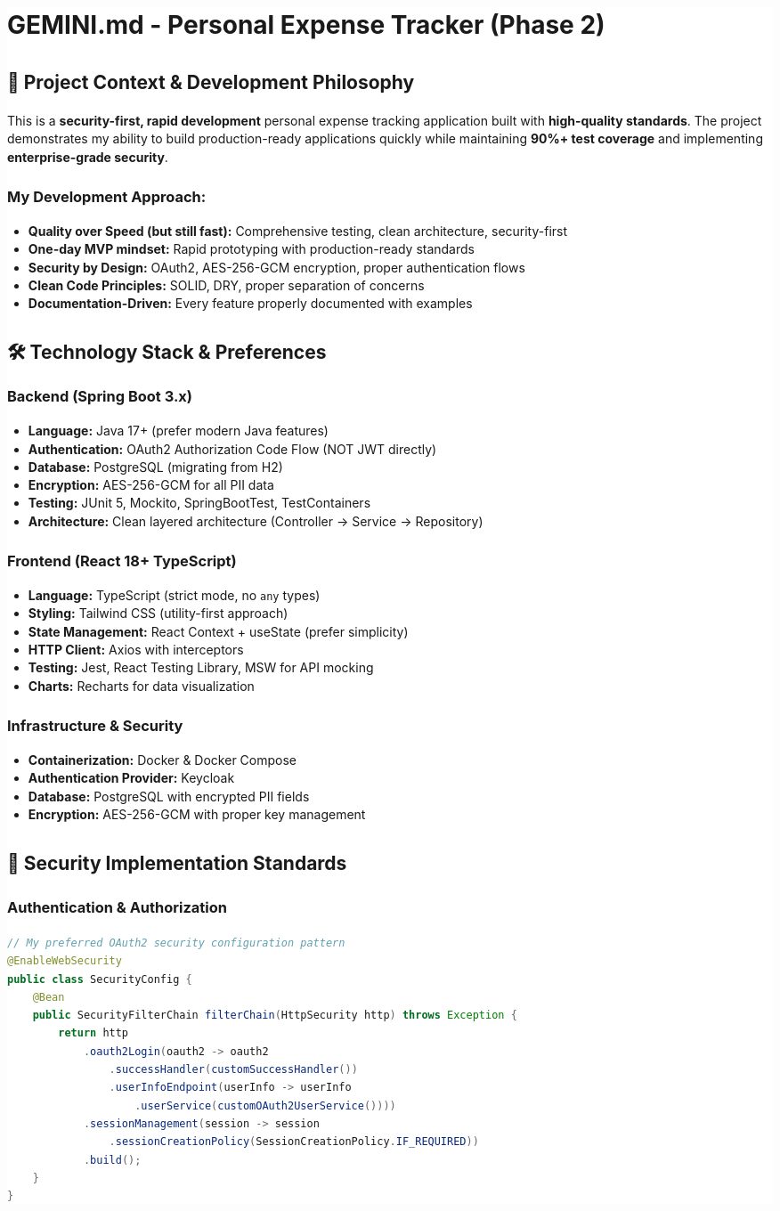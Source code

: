 # GEMINI.md - Personal Expense Tracker (Phase 2)

## 🎯 Project Context & Development Philosophy
This is a **security-first, rapid development** personal expense tracking application built with **high-quality standards**. The project demonstrates my ability to build production-ready applications quickly while maintaining **90%+ test coverage** and implementing **enterprise-grade security**.

### **My Development Approach:**
- **Quality over Speed (but still fast):** Comprehensive testing, clean architecture, security-first
- **One-day MVP mindset:** Rapid prototyping with production-ready standards
- **Security by Design:** OAuth2, AES-256-GCM encryption, proper authentication flows
- **Clean Code Principles:** SOLID, DRY, proper separation of concerns
- **Documentation-Driven:** Every feature properly documented with examples

## 🛠️ Technology Stack & Preferences

### **Backend (Spring Boot 3.x)**
- **Language:** Java 17+ (prefer modern Java features)
- **Authentication:** OAuth2 Authorization Code Flow (NOT JWT directly)
- **Database:** PostgreSQL (migrating from H2)
- **Encryption:** AES-256-GCM for all PII data
- **Testing:** JUnit 5, Mockito, SpringBootTest, TestContainers
- **Architecture:** Clean layered architecture (Controller → Service → Repository)

### **Frontend (React 18+ TypeScript)**
- **Language:** TypeScript (strict mode, no `any` types)
- **Styling:** Tailwind CSS (utility-first approach)
- **State Management:** React Context + useState (prefer simplicity)
- **HTTP Client:** Axios with interceptors
- **Testing:** Jest, React Testing Library, MSW for API mocking
- **Charts:** Recharts for data visualization

### **Infrastructure & Security**
- **Containerization:** Docker & Docker Compose
- **Authentication Provider:** Keycloak
- **Database:** PostgreSQL with encrypted PII fields
- **Encryption:** AES-256-GCM with proper key management

## 🔐 Security Implementation Standards

### **Authentication & Authorization**
```java
// My preferred OAuth2 security configuration pattern
@EnableWebSecurity
public class SecurityConfig {
    @Bean
    public SecurityFilterChain filterChain(HttpSecurity http) throws Exception {
        return http
            .oauth2Login(oauth2 -> oauth2
                .successHandler(customSuccessHandler())
                .userInfoEndpoint(userInfo -> userInfo
                    .userService(customOAuth2UserService())))
            .sessionManagement(session -> session
                .sessionCreationPolicy(SessionCreationPolicy.IF_REQUIRED))
            .build();
    }
}
```
